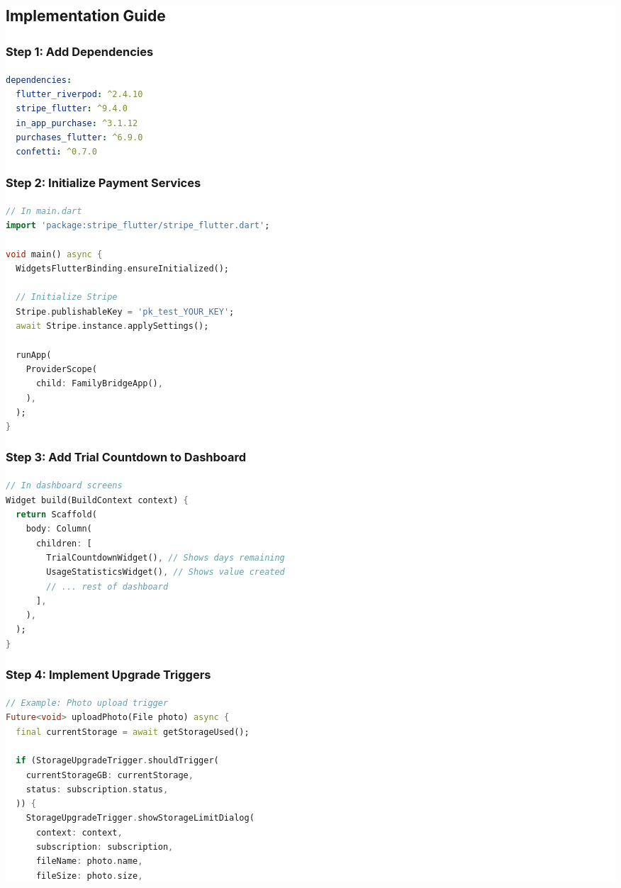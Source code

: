 ## Implementation Guide

### Step 1: Add Dependencies
```yaml
dependencies:
  flutter_riverpod: ^2.4.10
  stripe_flutter: ^9.4.0
  in_app_purchase: ^3.1.12
  purchases_flutter: ^6.9.0
  confetti: ^0.7.0
```

### Step 2: Initialize Payment Services
```dart
// In main.dart
import 'package:stripe_flutter/stripe_flutter.dart';

void main() async {
  WidgetsFlutterBinding.ensureInitialized();
  
  // Initialize Stripe
  Stripe.publishableKey = 'pk_test_YOUR_KEY';
  await Stripe.instance.applySettings();
  
  runApp(
    ProviderScope(
      child: FamilyBridgeApp(),
    ),
  );
}
```

### Step 3: Add Trial Countdown to Dashboard
```dart
// In dashboard screens
Widget build(BuildContext context) {
  return Scaffold(
    body: Column(
      children: [
        TrialCountdownWidget(), // Shows days remaining
        UsageStatisticsWidget(), // Shows value created
        // ... rest of dashboard
      ],
    ),
  );
}
```

### Step 4: Implement Upgrade Triggers
```dart
// Example: Photo upload trigger
Future<void> uploadPhoto(File photo) async {
  final currentStorage = await getStorageUsed();
  
  if (StorageUpgradeTrigger.shouldTrigger(
    currentStorageGB: currentStorage,
    status: subscription.status,
  )) {
    StorageUpgradeTrigger.showStorageLimitDialog(
      context: context,
      subscription: subscription,
      fileName: photo.name,
      fileSize: photo.size,
```